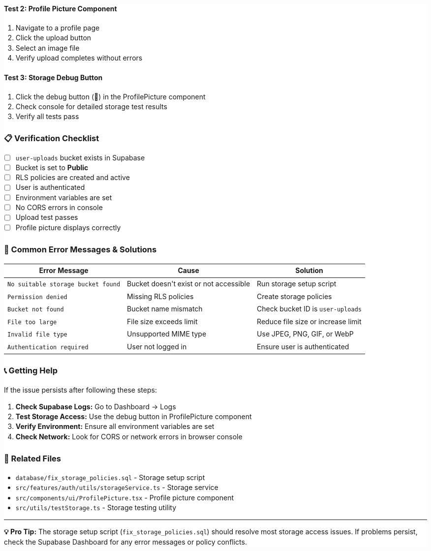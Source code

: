 #### **Test 2: Profile Picture Component**
1. Navigate to a profile page
2. Click the upload button
3. Select an image file
4. Verify upload completes without errors

#### **Test 3: Storage Debug Button**
1. Click the debug button (🐛) in the ProfilePicture component
2. Check console for detailed storage test results
3. Verify all tests pass

### **📋 Verification Checklist**

- [ ] `user-uploads` bucket exists in Supabase
- [ ] Bucket is set to **Public**
- [ ] RLS policies are created and active
- [ ] User is authenticated
- [ ] Environment variables are set
- [ ] No CORS errors in console
- [ ] Upload test passes
- [ ] Profile picture displays correctly

### **🚨 Common Error Messages & Solutions**

| Error Message | Cause | Solution |
|---------------|-------|----------|
| `No suitable storage bucket found` | Bucket doesn't exist or not accessible | Run storage setup script |
| `Permission denied` | Missing RLS policies | Create storage policies |
| `Bucket not found` | Bucket name mismatch | Check bucket ID is `user-uploads` |
| `File too large` | File size exceeds limit | Reduce file size or increase limit |
| `Invalid file type` | Unsupported MIME type | Use JPEG, PNG, GIF, or WebP |
| `Authentication required` | User not logged in | Ensure user is authenticated |

### **📞 Getting Help**

If the issue persists after following these steps:

1. **Check Supabase Logs:** Go to Dashboard → Logs
2. **Test Storage Access:** Use the debug button in ProfilePicture component
3. **Verify Environment:** Ensure all environment variables are set
4. **Check Network:** Look for CORS or network errors in browser console

### **🔗 Related Files**

- `database/fix_storage_policies.sql` - Storage setup script
- `src/features/auth/utils/storageService.ts` - Storage service
- `src/components/ui/ProfilePicture.tsx` - Profile picture component
- `src/utils/testStorage.ts` - Storage testing utility

---

**💡 Pro Tip:** The storage setup script (`fix_storage_policies.sql`) should resolve most storage access issues. If problems persist, check the Supabase Dashboard for any error messages or policy conflicts. 